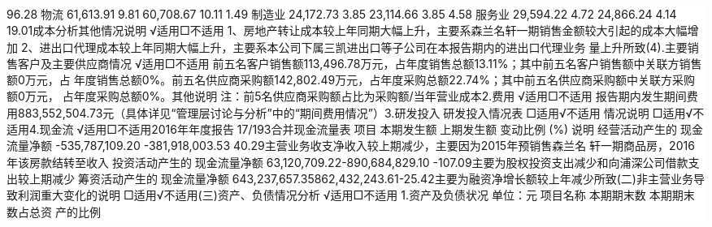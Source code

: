 96.28
物流
61,613.91
9.81
60,708.67
10.11
1.49
制造业
24,172.73
3.85
23,114.66
3.85
4.58
服务业
29,594.22
4.72
24,866.24
4.14
19.01成本分析其他情况说明
√适用□不适用
1、房地产转让成本较上年同期大幅上升，主要系森兰名轩一期销售金额较大引起的成本大幅增加
2、进出口代理成本较上年同期大幅上升，主要系本公司下属三凯进出口等子公司在本报告期内的进出口代理业务
量上升所致(4).主要销售客户及主要供应商情况
√适用□不适用
前五名客户销售额113,496.78万元，占年度销售总额13.11%；其中前五名客户销售额中关联方销售额0万元，占
年度销售总额0%。前五名供应商采购额142,802.49万元，占年度采购总额22.74%；其中前五名供应商采购额中关联方采购额0万元，
占年度采购总额0%。其他说明
注：前5名供应商采购额占比为采购额/当年营业成本2.费用
√适用□不适用
报告期内发生期间费用883,552,504.73元（具体详见“管理层讨论与分析”中的“期间费用情况”）3.研发投入
研发投入情况表
□适用√不适用
情况说明
□适用√不适用4.现金流
√适用□不适用2016年年度报告
17/193合并现金流量表
项目
本期发生额
上期发生额
变动比例
(%)
说明
经营活动产生的
现金流量净额
-535,787,109.20
-381,918,003.53
40.29主营业务收支净收入较上期减少，主要因为2015年预销售森兰名
轩一期商品房，2016年该房款结转至收入
投资活动产生的
现金流量净额
63,120,709.22-890,684,829.10
-107.09主要为股权投资支出减少和向浦深公司借款支出较上期减少
筹资活动产生的
现金流量净额
643,237,657.35862,432,243.61-25.42主要为融资净增长额较上年减少所致(二)非主营业务导致利润重大变化的说明
□适用√不适用(三)资产、负债情况分析
√适用□不适用
1.资产及负债状况
单位：元
项目名称
本期期末数
本期期末
数占总资
产的比例